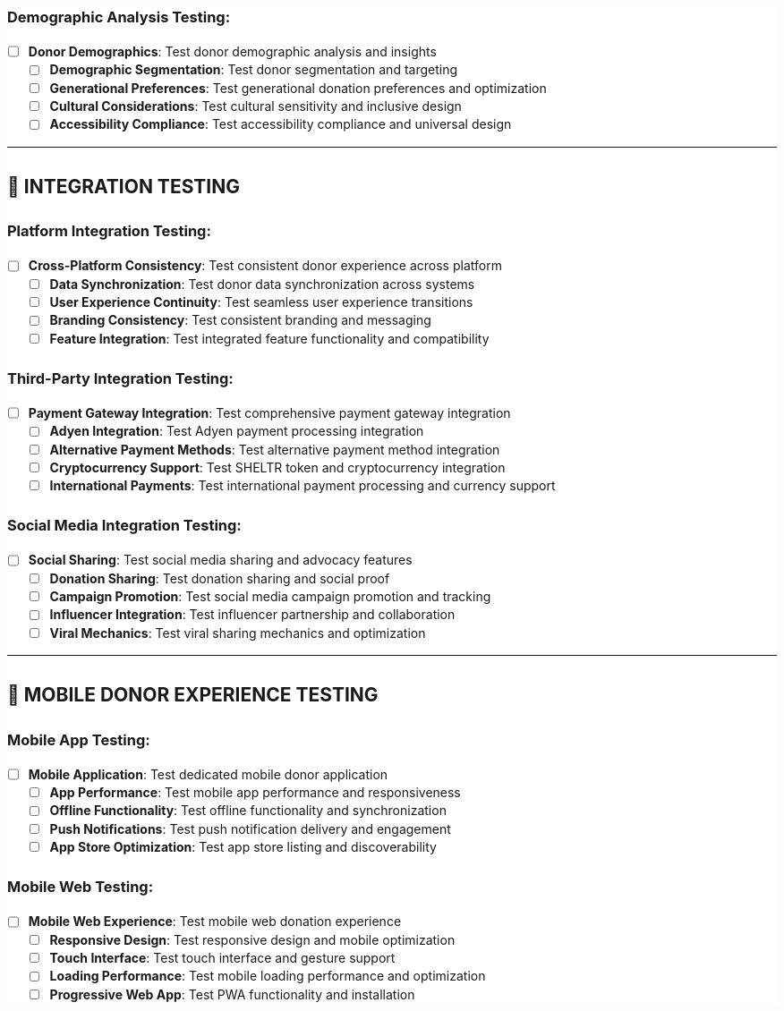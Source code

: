 ### **Demographic Analysis Testing:**
- [ ] **Donor Demographics**: Test donor demographic analysis and insights
  - [ ] **Demographic Segmentation**: Test donor segmentation and targeting
  - [ ] **Generational Preferences**: Test generational donation preferences and optimization
  - [ ] **Cultural Considerations**: Test cultural sensitivity and inclusive design
  - [ ] **Accessibility Compliance**: Test accessibility compliance and universal design

---

## **🔗 INTEGRATION TESTING**

### **Platform Integration Testing:**
- [ ] **Cross-Platform Consistency**: Test consistent donor experience across platform
  - [ ] **Data Synchronization**: Test donor data synchronization across systems
  - [ ] **User Experience Continuity**: Test seamless user experience transitions
  - [ ] **Branding Consistency**: Test consistent branding and messaging
  - [ ] **Feature Integration**: Test integrated feature functionality and compatibility

### **Third-Party Integration Testing:**
- [ ] **Payment Gateway Integration**: Test comprehensive payment gateway integration
  - [ ] **Adyen Integration**: Test Adyen payment processing integration
  - [ ] **Alternative Payment Methods**: Test alternative payment method integration
  - [ ] **Cryptocurrency Support**: Test SHELTR token and cryptocurrency integration
  - [ ] **International Payments**: Test international payment processing and currency support

### **Social Media Integration Testing:**
- [ ] **Social Sharing**: Test social media sharing and advocacy features
  - [ ] **Donation Sharing**: Test donation sharing and social proof
  - [ ] **Campaign Promotion**: Test social media campaign promotion and tracking
  - [ ] **Influencer Integration**: Test influencer partnership and collaboration
  - [ ] **Viral Mechanics**: Test viral sharing mechanics and optimization

---

## **📱 MOBILE DONOR EXPERIENCE TESTING**

### **Mobile App Testing:**
- [ ] **Mobile Application**: Test dedicated mobile donor application
  - [ ] **App Performance**: Test mobile app performance and responsiveness
  - [ ] **Offline Functionality**: Test offline functionality and synchronization
  - [ ] **Push Notifications**: Test push notification delivery and engagement
  - [ ] **App Store Optimization**: Test app store listing and discoverability

### **Mobile Web Testing:**
- [ ] **Mobile Web Experience**: Test mobile web donation experience
  - [ ] **Responsive Design**: Test responsive design and mobile optimization
  - [ ] **Touch Interface**: Test touch interface and gesture support
  - [ ] **Loading Performance**: Test mobile loading performance and optimization
  - [ ] **Progressive Web App**: Test PWA functionality and installation
